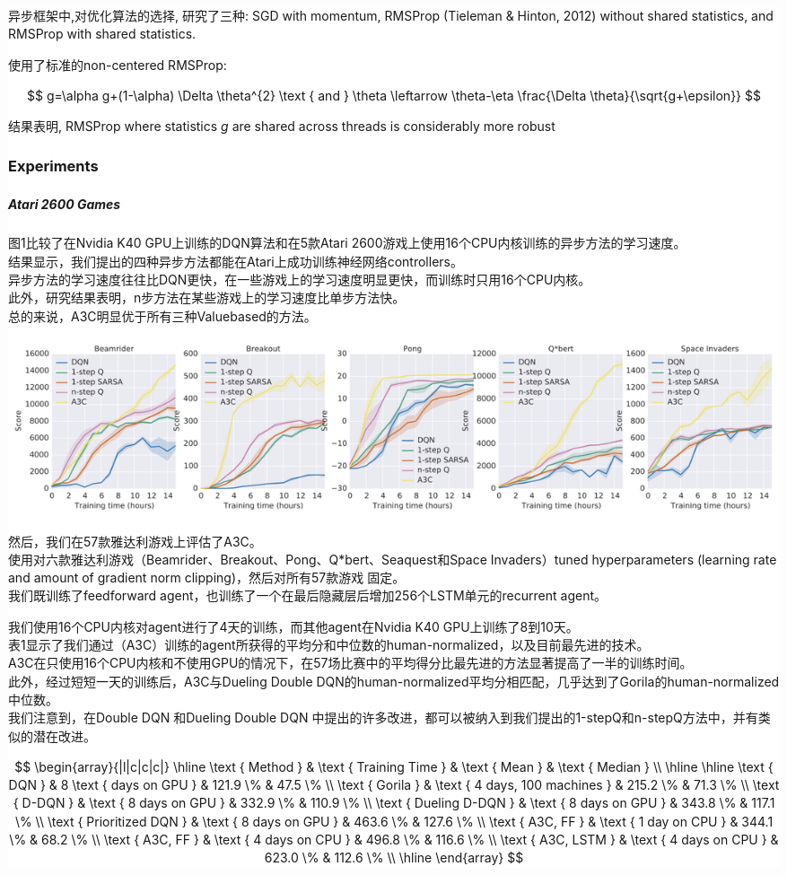 异步框架中,对优化算法的选择, 研究了三种:  SGD with momentum, RMSProp (Tieleman \& Hinton, 2012) without shared statistics, and RMSProp with shared statistics. 

使用了标准的non-centered RMSProp:

$$
g=\alpha g+(1-\alpha) \Delta \theta^{2} \text { and } \theta \leftarrow \theta-\eta \frac{\Delta \theta}{\sqrt{g+\epsilon}}
$$

结果表明, RMSProp where statistics $g$ are shared across threads is considerably more robust 



### Experiments

##### Atari 2600 Games

图1比较了在Nvidia K40 GPU上训练的DQN算法和在5款Atari 2600游戏上使用16个CPU内核训练的异步方法的学习速度。  
结果显示，我们提出的四种异步方法都能在Atari上成功训练神经网络controllers。  
异步方法的学习速度往往比DQN更快，在一些游戏上的学习速度明显更快，而训练时只用16个CPU内核。  
此外，研究结果表明，n步方法在某些游戏上的学习速度比单步方法快。  
总的来说，A3C明显优于所有三种Valuebased的方法。

![image-20200412171450825](/img/2020-04-01-DQN.assets/image-20200412171450825.png)

然后，我们在57款雅达利游戏上评估了A3C。   
使用对六款雅达利游戏（Beamrider、Breakout、Pong、Q*bert、Seaquest和Space Invaders）tuned hyperparameters (learning rate and amount of gradient norm clipping)，然后对所有57款游戏 固定。  
我们既训练了feedforward agent，也训练了一个在最后隐藏层后增加256个LSTM单元的recurrent agent。 

我们使用16个CPU内核对agent进行了4天的训练，而其他agent在Nvidia K40 GPU上训练了8到10天。  
表1显示了我们通过（A3C）训练的agent所获得的平均分和中位数的human-normalized，以及目前最先进的技术。  
A3C在只使用16个CPU内核和不使用GPU的情况下，在57场比赛中的平均得分比最先进的方法显著提高了一半的训练时间。  
此外，经过短短一天的训练后，A3C与Dueling Double DQN的human-normalized平均分相匹配，几乎达到了Gorila的human-normalized中位数。  
我们注意到，在Double DQN 和Dueling Double DQN 中提出的许多改进，都可以被纳入到我们提出的1-stepQ和n-stepQ方法中，并有类似的潜在改进。

$$
\begin{array}{|l|c|c|c|}
\hline \text { Method } & \text { Training Time } & \text { Mean } & \text { Median } \\
\hline \hline \text { DQN } & 8 \text { days on GPU } & 121.9 \% & 47.5 \% \\
\text { Gorila } & \text { 4 days, 100 machines } & 215.2 \% & 71.3 \% \\
\text { D-DQN } & \text { 8 days on GPU } & 332.9 \% & 110.9 \% \\
\text { Dueling D-DQN } & \text { 8 days on GPU } & 343.8 \% & 117.1 \% \\
\text { Prioritized DQN } & \text { 8 days on GPU } & 463.6 \% & 127.6 \% \\
\text { A3C, FF } & \text { 1 day on CPU } & 344.1 \% & 68.2 \% \\
\text { A3C, FF } & \text { 4 days on CPU } & 496.8 \% & 116.6 \% \\
\text { A3C, LSTM } & \text { 4 days on CPU } & 623.0 \% & 112.6 \% \\
\hline
\end{array}
$$
